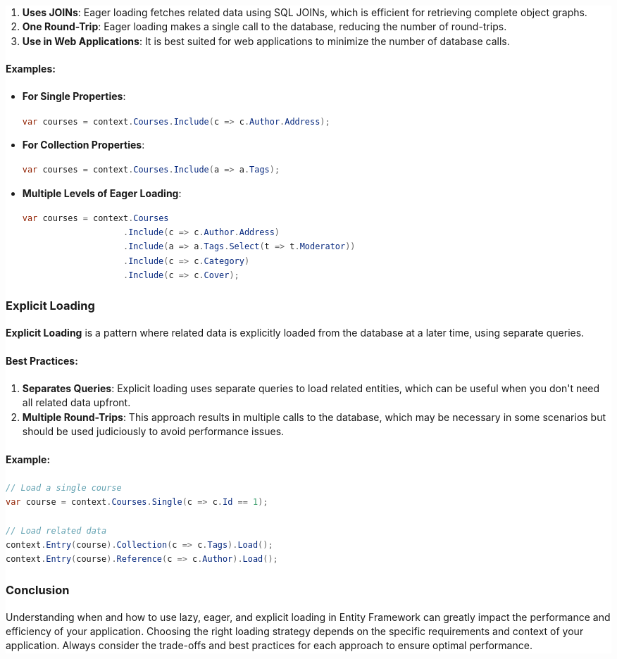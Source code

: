 1. **Uses JOINs**: Eager loading fetches related data using SQL JOINs, which is efficient for retrieving complete object graphs.
2. **One Round-Trip**: Eager loading makes a single call to the database, reducing the number of round-trips.
3. **Use in Web Applications**: It is best suited for web applications to minimize the number of database calls.

#### Examples:

- **For Single Properties**:

  ```csharp
  var courses = context.Courses.Include(c => c.Author.Address);
  ```

- **For Collection Properties**:

  ```csharp
  var courses = context.Courses.Include(a => a.Tags);
  ```

- **Multiple Levels of Eager Loading**:
  ```csharp
  var courses = context.Courses
                      .Include(c => c.Author.Address)
                      .Include(a => a.Tags.Select(t => t.Moderator))
                      .Include(c => c.Category)
                      .Include(c => c.Cover);
  ```

### Explicit Loading

**Explicit Loading** is a pattern where related data is explicitly loaded from the database at a later time, using separate queries.

#### Best Practices:

1. **Separates Queries**: Explicit loading uses separate queries to load related entities, which can be useful when you don't need all related data upfront.
2. **Multiple Round-Trips**: This approach results in multiple calls to the database, which may be necessary in some scenarios but should be used judiciously to avoid performance issues.

#### Example:

```csharp
// Load a single course
var course = context.Courses.Single(c => c.Id == 1);

// Load related data
context.Entry(course).Collection(c => c.Tags).Load();
context.Entry(course).Reference(c => c.Author).Load();
```

### Conclusion

Understanding when and how to use lazy, eager, and explicit loading in Entity Framework can greatly impact the performance and efficiency of your application. Choosing the right loading strategy depends on the specific requirements and context of your application. Always consider the trade-offs and best practices for each approach to ensure optimal performance.
